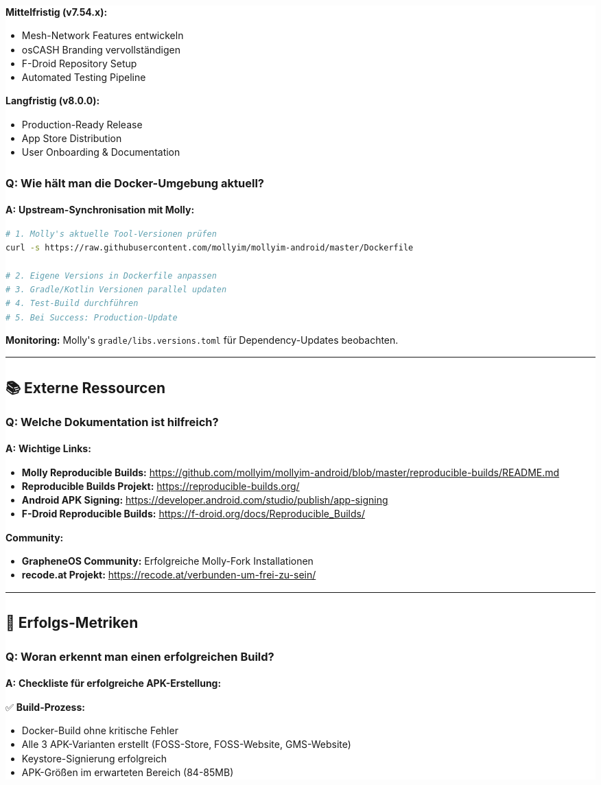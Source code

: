 **Mittelfristig (v7.54.x):**
- Mesh-Network Features entwickeln
- osCASH Branding vervollständigen
- F-Droid Repository Setup
- Automated Testing Pipeline

**Langfristig (v8.0.0):**
- Production-Ready Release  
- App Store Distribution
- User Onboarding & Documentation

### **Q: Wie hält man die Docker-Umgebung aktuell?**

**A:** **Upstream-Synchronisation mit Molly:**

```bash
# 1. Molly's aktuelle Tool-Versionen prüfen
curl -s https://raw.githubusercontent.com/mollyim/mollyim-android/master/Dockerfile

# 2. Eigene Versions in Dockerfile anpassen
# 3. Gradle/Kotlin Versionen parallel updaten
# 4. Test-Build durchführen  
# 5. Bei Success: Production-Update
```

**Monitoring:** Molly's `gradle/libs.versions.toml` für Dependency-Updates beobachten.

---

## 📚 **Externe Ressourcen**

### **Q: Welche Dokumentation ist hilfreich?**

**A:** **Wichtige Links:**

- **Molly Reproducible Builds:** https://github.com/mollyim/mollyim-android/blob/master/reproducible-builds/README.md
- **Reproducible Builds Projekt:** https://reproducible-builds.org/
- **Android APK Signing:** https://developer.android.com/studio/publish/app-signing
- **F-Droid Reproducible Builds:** https://f-droid.org/docs/Reproducible_Builds/

**Community:** 
- **GrapheneOS Community:** Erfolgreiche Molly-Fork Installationen
- **recode.at Projekt:** https://recode.at/verbunden-um-frei-zu-sein/

---

## 🎯 **Erfolgs-Metriken**

### **Q: Woran erkennt man einen erfolgreichen Build?**

**A:** **Checkliste für erfolgreiche APK-Erstellung:**

✅ **Build-Prozess:**
- Docker-Build ohne kritische Fehler
- Alle 3 APK-Varianten erstellt (FOSS-Store, FOSS-Website, GMS-Website)  
- Keystore-Signierung erfolgreich
- APK-Größen im erwarteten Bereich (84-85MB)

